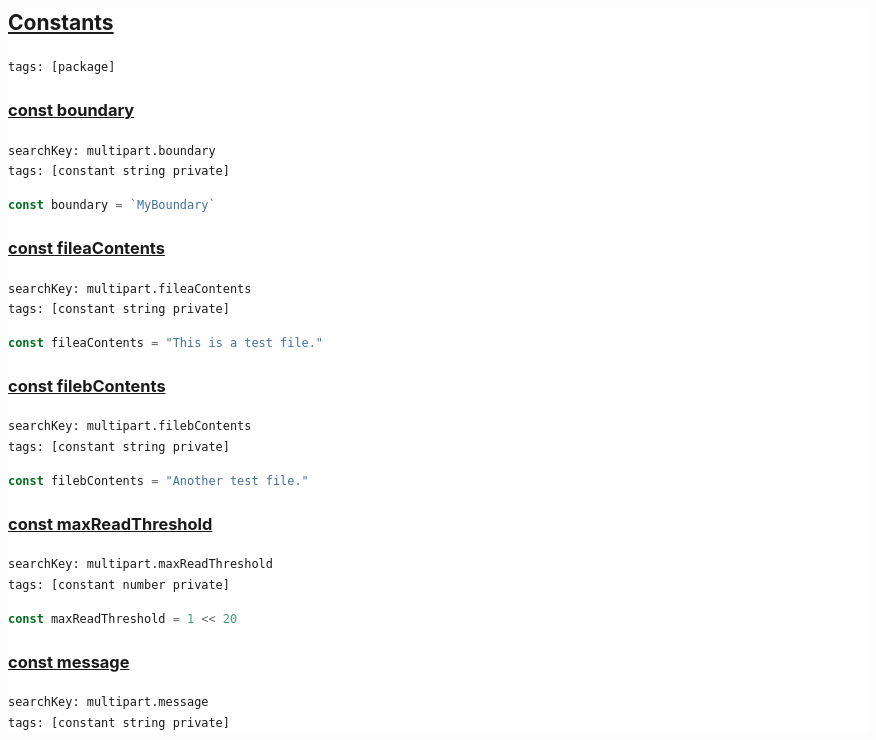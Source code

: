 
## <a id="const" href="#const">Constants</a>

```
tags: [package]
```

### <a id="boundary" href="#boundary">const boundary</a>

```
searchKey: multipart.boundary
tags: [constant string private]
```

```Go
const boundary = `MyBoundary`
```

### <a id="fileaContents" href="#fileaContents">const fileaContents</a>

```
searchKey: multipart.fileaContents
tags: [constant string private]
```

```Go
const fileaContents = "This is a test file."
```

### <a id="filebContents" href="#filebContents">const filebContents</a>

```
searchKey: multipart.filebContents
tags: [constant string private]
```

```Go
const filebContents = "Another test file."
```

### <a id="maxReadThreshold" href="#maxReadThreshold">const maxReadThreshold</a>

```
searchKey: multipart.maxReadThreshold
tags: [constant number private]
```

```Go
const maxReadThreshold = 1 << 20
```

### <a id="message" href="#message">const message</a>

```
searchKey: multipart.message
tags: [constant string private]
```
